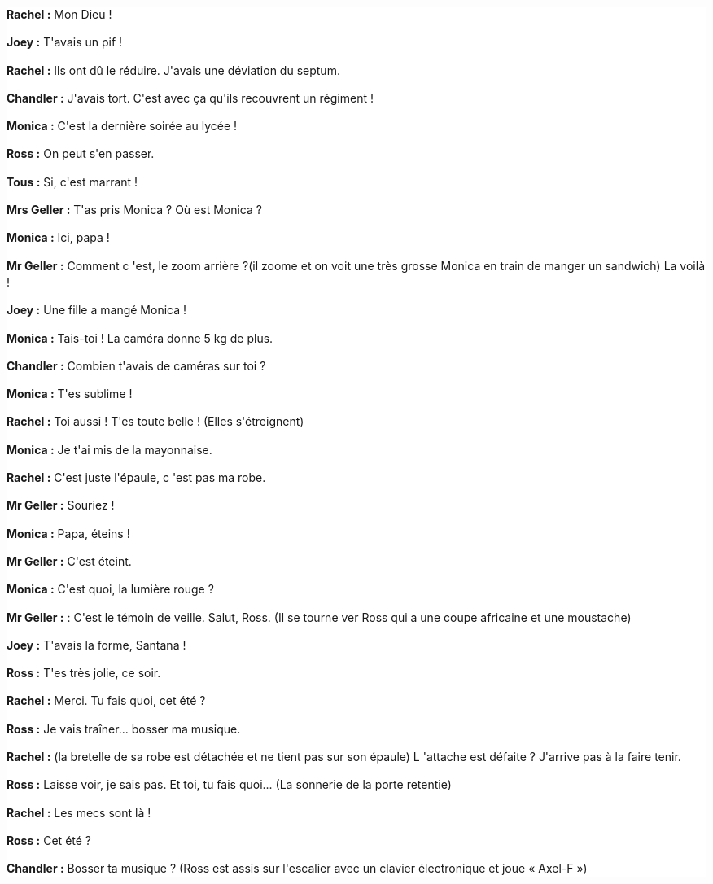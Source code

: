 **Rachel :** Mon Dieu !

**Joey :** T'avais un pif !

**Rachel :** Ils ont dû le réduire. J'avais une déviation du septum.

**Chandler :** J'avais tort. C'est avec ça qu'ils recouvrent un régiment !

**Monica :** C'est la dernière soirée au lycée !

**Ross :** On peut s'en passer.

**Tous :** Si, c'est marrant !

**Mrs Geller :** T'as pris Monica ? Où est Monica ?

**Monica :** Ici, papa !

**Mr Geller :** Comment c 'est, le zoom arrière ?(il zoome et on voit une très grosse Monica en train de manger un sandwich) La voilà !

**Joey :** Une fille a mangé Monica !

**Monica :** Tais-toi ! La caméra donne 5 kg de plus.

**Chandler :** Combien t'avais de caméras sur toi ?

**Monica :** T'es sublime !

**Rachel :** Toi aussi ! T'es toute belle ! (Elles s'étreignent)

**Monica :** Je t'ai mis de la mayonnaise.

**Rachel :** C'est juste l'épaule, c 'est pas ma robe.

**Mr Geller :** Souriez !

**Monica :** Papa, éteins !

**Mr Geller :** C'est éteint.

**Monica :** C'est quoi, la lumière rouge ?

**Mr Geller :** : C'est le témoin de veille. Salut, Ross. (Il se tourne ver Ross qui a une coupe africaine et une moustache)

**Joey :** T'avais la forme, Santana !

**Ross :**  T'es très jolie, ce soir.

**Rachel :**  Merci. Tu fais quoi, cet été ?

**Ross :** Je vais traîner... bosser ma musique.

**Rachel :** (la bretelle de sa robe est détachée et ne tient pas sur son épaule) L 'attache est défaite ? J'arrive pas à la faire tenir.

**Ross :** Laisse voir, je sais pas. Et toi, tu fais quoi... (La sonnerie de la porte retentie)

**Rachel :**  Les mecs sont là !

**Ross :** Cet été ?

**Chandler :** Bosser ta musique ? (Ross est assis sur l'escalier avec un clavier électronique et joue « Axel-F »)
